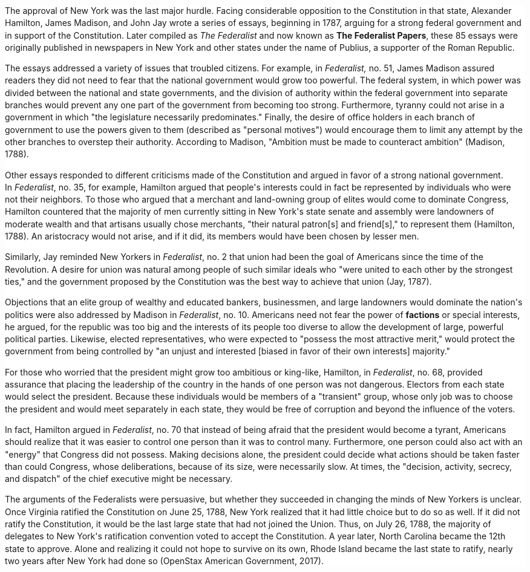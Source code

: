 The approval of New York was the last major hurdle. Facing considerable opposition to the Constitution in that state, Alexander Hamilton, James Madison, and John Jay wrote a series of essays, beginning in 1787, arguing for a strong federal government and in support of the Constitution. Later compiled as _The Federalist_ and now known as **The Federalist Papers**, these 85 essays were originally published in newspapers in New York and other states under the name of Publius, a supporter of the Roman Republic.

The essays addressed a variety of issues that troubled citizens. For example, in _Federalist,_ no. 51, James Madison assured readers they did not need to fear that the national government would grow too powerful. The federal system, in which power was divided between the national and state governments, and the division of authority within the federal government into separate branches would prevent any one part of the government from becoming too strong. Furthermore, tyranny could not arise in a government in which "the legislature necessarily predominates." Finally, the desire of office holders in each branch of government to use the powers given to them (described as "personal motives") would encourage them to limit any attempt by the other branches to overstep their authority. According to Madison, "Ambition must be made to counteract ambition" (Madison, 1788).

Other essays responded to different criticisms made of the Constitution and argued in favor of a strong national government. In _Federalist_, no. 35, for example, Hamilton argued that people's interests could in fact be represented by individuals who were not their neighbors. To those who argued that a merchant and land-owning group of elites would come to dominate Congress, Hamilton countered that the majority of men currently sitting in New York's state senate and assembly were landowners of moderate wealth and that artisans usually chose merchants, "their natural patron[s] and friend[s]," to represent them (Hamilton, 1788). An aristocracy would not arise, and if it did, its members would have been chosen by lesser men.  
  
Similarly, Jay reminded New Yorkers in _Federalist_, no. 2 that union had been the goal of Americans since the time of the Revolution. A desire for union was natural among people of such similar ideals who "were united to each other by the strongest ties," and the government proposed by the Constitution was the best way to achieve that union (Jay, 1787).

Objections that an elite group of wealthy and educated bankers, businessmen, and large landowners would dominate the nation's politics were also addressed by Madison in _Federalist_, no. 10. Americans need not fear the power of **factions** or special interests, he argued, for the republic was too big and the interests of its people too diverse to allow the development of large, powerful political parties. Likewise, elected representatives, who were expected to "possess the most attractive merit," would protect the government from being controlled by "an unjust and interested [biased in favor of their own interests] majority."  
  
For those who worried that the president might grow too ambitious or king-like, Hamilton, in _Federalist_, no. 68, provided assurance that placing the leadership of the country in the hands of one person was not dangerous. Electors from each state would select the president. Because these individuals would be members of a "transient" group, whose only job was to choose the president and would meet separately in each state, they would be free of corruption and beyond the influence of the voters.  
  
In fact, Hamilton argued in _Federalist_, no. 70 that instead of being afraid that the president would become a tyrant, Americans should realize that it was easier to control one person than it was to control many. Furthermore, one person could also act with an "energy" that Congress did not possess. Making decisions alone, the president could decide what actions should be taken faster than could Congress, whose deliberations, because of its size, were necessarily slow. At times, the "decision, activity, secrecy, and dispatch" of the chief executive might be necessary.  
  
The arguments of the Federalists were persuasive, but whether they succeeded in changing the minds of New Yorkers is unclear. Once Virginia ratified the Constitution on June 25, 1788, New York realized that it had little choice but to do so as well. If it did not ratify the Constitution, it would be the last large state that had not joined the Union. Thus, on July 26, 1788, the majority of delegates to New York's ratification convention voted to accept the Constitution. A year later, North Carolina became the 12th state to approve. Alone and realizing it could not hope to survive on its own, Rhode Island became the last state to ratify, nearly two years after New York had done so (OpenStax American Government, 2017).
